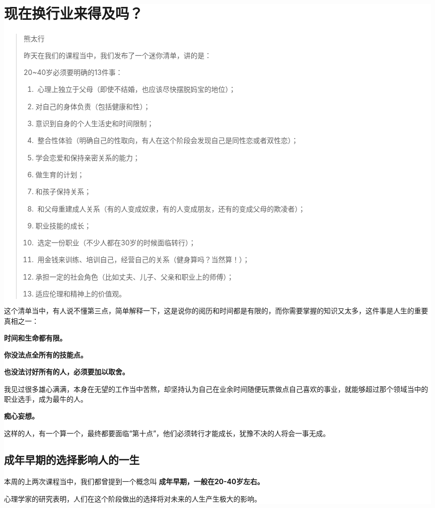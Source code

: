 # 现在换行业来得及吗？

> 熊太行
> 
> 昨天在我们的课程当中，我们发布了一个迷你清单，讲的是：
> 
> 20~40岁必须要明确的13件事：
> 
>   1.  心理上独立于父母（即使不结婚，也应该尽快摆脱妈宝的地位）；
> 
>   2. 对自己的身体负责（包括健康和性）；
> 
>   3. 意识到自身的个人生活史和时间限制；
> 
>   4.  整合性体验（明确自己的性取向，有人在这个阶段会发现自己是同性恋或者双性恋）；
> 
>   5. 学会恋爱和保持亲密关系的能力；
> 
>   6. 做生育的计划；
> 
>   7. 和孩子保持关系；
> 
>   8.  和父母重建成人关系（有的人变成奴隶，有的人变成朋友，还有的变成父母的欺凌者）；
> 
>   9. 职业技能的成长；
> 
>   10.  选定一份职业（不少人都在30岁的时候面临转行）；
> 
>   11.  用金钱来训练、培训自己，经营自己的关系（健身算吗？当然算！）；
> 
>   12. 承担一定的社会角色（比如丈夫、儿子、父亲和职业上的师傅）；
> 
>   13. 适应伦理和精神上的价值观。

这个清单当中，有人说不懂第三点，简单解释一下，这是说你的阅历和时间都是有限的，而你需要掌握的知识又太多，这件事是人生的重要真相之一：

 **时间和生命都有限。**

 **你没法点全所有的技能点。**

 **也没法讨好所有的人，必须要加以取舍。**

我见过很多雄心满满，本身在无望的工作当中苦熬，却坚持认为自己在业余时间随便玩票做点自己喜欢的事业，就能够超过那个领域当中的职业选手，成为最牛的人。

 **痴心妄想。**

这样的人，有一个算一个，最终都要面临“第十点”，他们必须转行才能成长，犹豫不决的人将会一事无成。

## 成年早期的选择影响人的一生

本周的上两次课程当中，我们都曾提到一个概念叫 **成年早期，一般在20-40岁左右。**

心理学家的研究表明，人们在这个阶段做出的选择将对未来的人生产生极大的影响。
